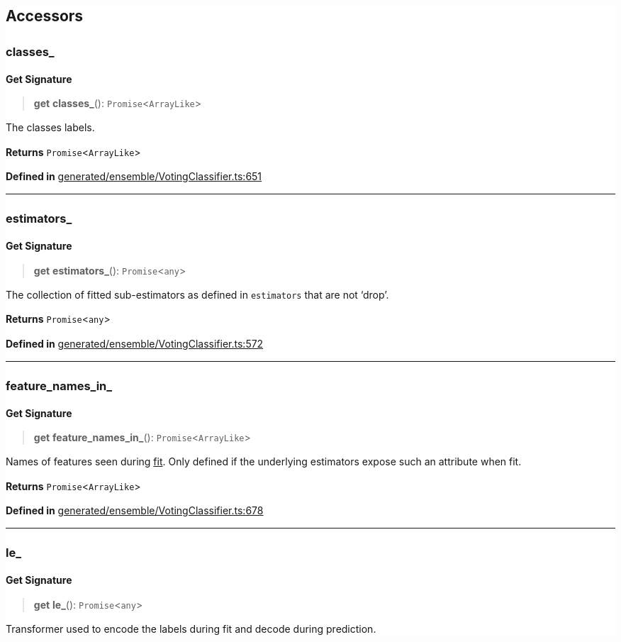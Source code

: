 ## Accessors

### classes\_

**Get Signature**

> **get** **classes\_**(): `Promise`\<`ArrayLike`\>

The classes labels.

**Returns** `Promise`\<`ArrayLike`\>

**Defined in** [generated/ensemble/VotingClassifier.ts:651](https://github.com/transitive-bullshit/scikit-learn-ts/blob/bab9a6d8b9738b16b8b9ba0b3f7cea1495d968d8/packages/sklearn/src/generated/ensemble/VotingClassifier.ts#L651)

***

### estimators\_

**Get Signature**

> **get** **estimators\_**(): `Promise`\<`any`\>

The collection of fitted sub-estimators as defined in `estimators` that are not ‘drop’.

**Returns** `Promise`\<`any`\>

**Defined in** [generated/ensemble/VotingClassifier.ts:572](https://github.com/transitive-bullshit/scikit-learn-ts/blob/bab9a6d8b9738b16b8b9ba0b3f7cea1495d968d8/packages/sklearn/src/generated/ensemble/VotingClassifier.ts#L572)

***

### feature\_names\_in\_

**Get Signature**

> **get** **feature\_names\_in\_**(): `Promise`\<`ArrayLike`\>

Names of features seen during [fit](https://scikit-learn.org/stable/modules/generated/../../glossary.html#term-fit). Only defined if the underlying estimators expose such an attribute when fit.

**Returns** `Promise`\<`ArrayLike`\>

**Defined in** [generated/ensemble/VotingClassifier.ts:678](https://github.com/transitive-bullshit/scikit-learn-ts/blob/bab9a6d8b9738b16b8b9ba0b3f7cea1495d968d8/packages/sklearn/src/generated/ensemble/VotingClassifier.ts#L678)

***

### le\_

**Get Signature**

> **get** **le\_**(): `Promise`\<`any`\>

Transformer used to encode the labels during fit and decode during prediction.
